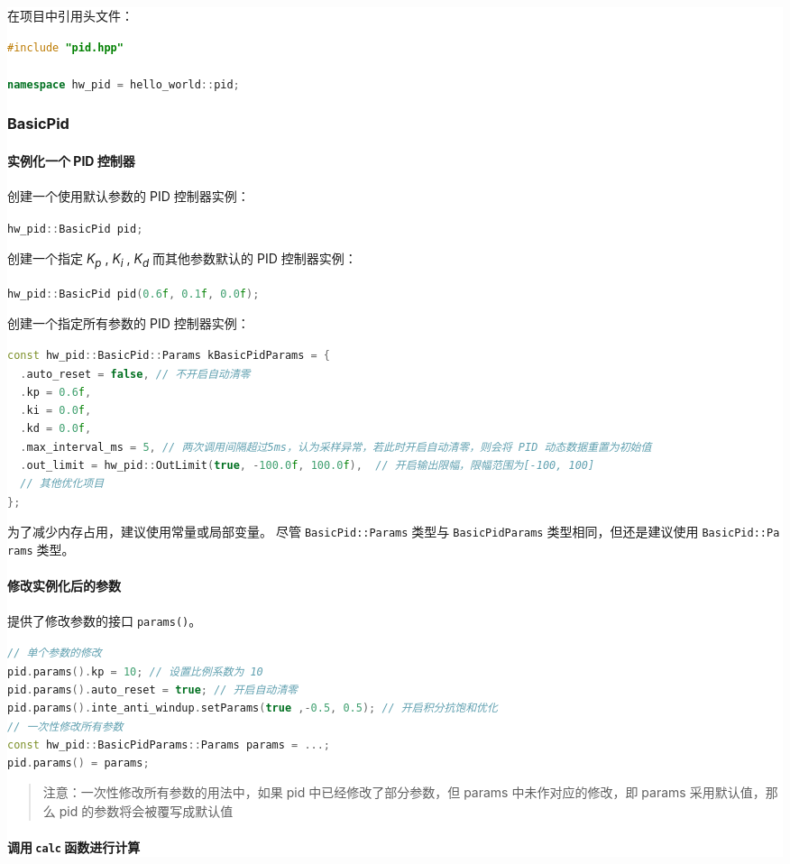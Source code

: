 在项目中引用头文件：

```cpp
#include "pid.hpp"

namespace hw_pid = hello_world::pid;
```

### BasicPid

#### 实例化一个 PID 控制器

创建一个使用默认参数的 PID 控制器实例：

```cpp
hw_pid::BasicPid pid;
```

创建一个指定 $K_p$ , $K_i$ , $K_d$ 而其他参数默认的 PID 控制器实例：

```cpp
hw_pid::BasicPid pid(0.6f, 0.1f, 0.0f);
```

创建一个指定所有参数的 PID 控制器实例：

```cpp
const hw_pid::BasicPid::Params kBasicPidParams = {
  .auto_reset = false, // 不开启自动清零
  .kp = 0.6f,
  .ki = 0.0f,
  .kd = 0.0f,
  .max_interval_ms = 5, // 两次调用间隔超过5ms，认为采样异常，若此时开启自动清零，则会将 PID 动态数据重置为初始值
  .out_limit = hw_pid::OutLimit(true, -100.0f, 100.0f),  // 开启输出限幅，限幅范围为[-100, 100]
  // 其他优化项目
};
```

为了减少内存占用，建议使用常量或局部变量。
尽管 `BasicPid::Params` 类型与 `BasicPidParams` 类型相同，但还是建议使用 `BasicPid::Params` 类型。

#### 修改实例化后的参数

提供了修改参数的接口 `params()`。

```cpp
// 单个参数的修改
pid.params().kp = 10; // 设置比例系数为 10
pid.params().auto_reset = true; // 开启自动清零
pid.params().inte_anti_windup.setParams(true ,-0.5, 0.5); // 开启积分抗饱和优化
// 一次性修改所有参数
const hw_pid::BasicPidParams::Params params = ...;
pid.params() = params;
```

> 注意：一次性修改所有参数的用法中，如果 pid 中已经修改了部分参数，但 params 中未作对应的修改，即 params 采用默认值，那么 pid 的参数将会被覆写成默认值

#### 调用 `calc` 函数进行计算
